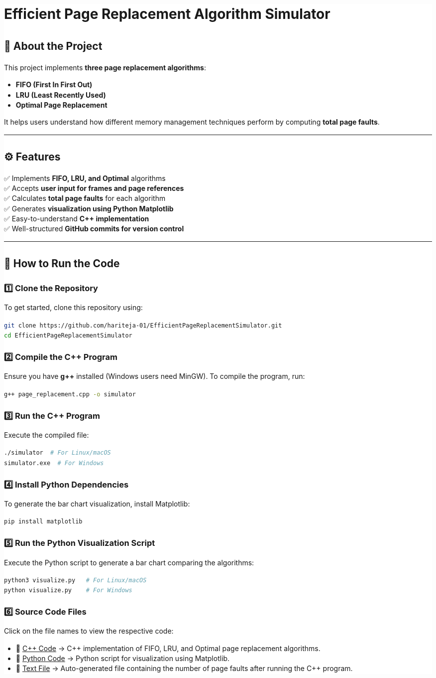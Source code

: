 # Efficient Page Replacement Algorithm Simulator

## 📌 About the Project
This project implements **three page replacement algorithms**:
- **FIFO (First In First Out)**
- **LRU (Least Recently Used)**
- **Optimal Page Replacement**

It helps users understand how different memory management techniques perform by computing **total page faults**.

---
## ⚙️ Features
✅ Implements **FIFO, LRU, and Optimal** algorithms  
✅ Accepts **user input for frames and page references**  
✅ Calculates **total page faults** for each algorithm  
✅ Generates **visualization using Python Matplotlib**  
✅ Easy-to-understand **C++ implementation**  
✅ Well-structured **GitHub commits for version control**

---
## 🔧 How to Run the Code
### **1️⃣ Clone the Repository**
To get started, clone this repository using:
```bash
git clone https://github.com/hariteja-01/EfficientPageReplacementSimulator.git
cd EfficientPageReplacementSimulator
```
### **2️⃣ Compile the C++ Program**
Ensure you have **g++** installed (Windows users need MinGW).
To compile the program, run:
```bash
g++ page_replacement.cpp -o simulator
```
### **3️⃣ Run the C++ Program**
Execute the compiled file:
```bash
./simulator  # For Linux/macOS
simulator.exe  # For Windows
```
### **4️⃣ Install Python Dependencies**
To generate the bar chart visualization, install Matplotlib:
```bash
pip install matplotlib
```
### **5️⃣ Run the Python Visualization Script**
Execute the Python script to generate a bar chart comparing the algorithms:
```bash
python3 visualize.py   # For Linux/macOS
python visualize.py    # For Windows
```
### **6️⃣ Source Code Files**
Click on the file names to view the respective code:
- 📄 [C++ Code](page_replacement.cpp) → C++ implementation of FIFO, LRU, and Optimal page replacement algorithms.
- 📄 [Python Code](visualize.py) → Python script for visualization using Matplotlib.
- 📄 [Text File](results.txt) → Auto-generated file containing the number of page faults after running the C++ program.